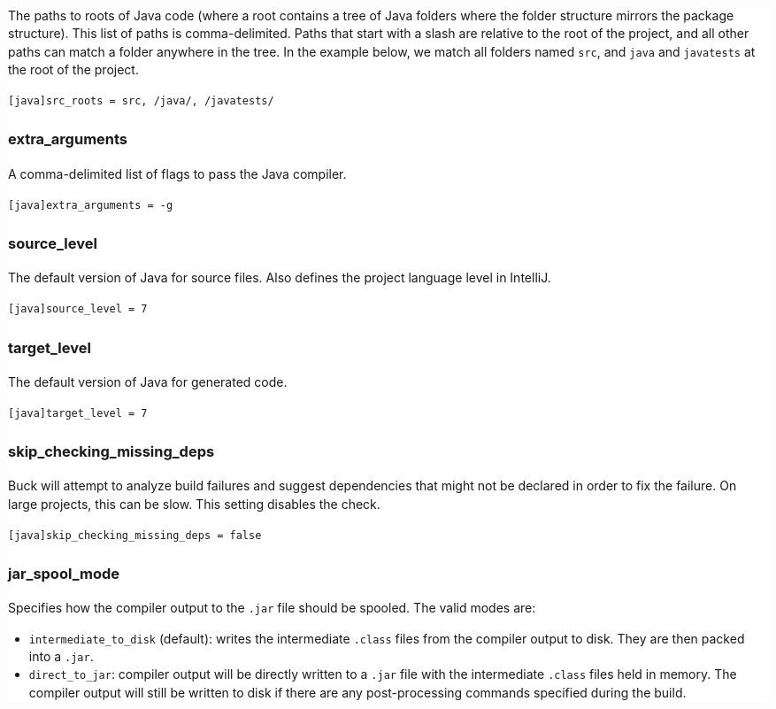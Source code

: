 The paths to roots of Java code (where a root contains a tree of Java folders
where the folder structure mirrors the package structure). This list of paths is
comma-delimited. Paths that start with a slash are relative to the root of the
project, and all other paths can match a folder anywhere in the tree. In the
example below, we match all folders named `src`, and `java` and `javatests` at
the root of the project.

```
[java]src_roots = src, /java/, /javatests/
```

### extra_arguments

A comma-delimited list of flags to pass the Java compiler.

```
[java]extra_arguments = -g
```

### source_level

The default version of Java for source files. Also defines the project language
level in IntelliJ.

```
[java]source_level = 7
```

### target_level

The default version of Java for generated code.

```
[java]target_level = 7
```

### skip_checking_missing_deps

Buck will attempt to analyze build failures and suggest dependencies that might
not be declared in order to fix the failure. On large projects, this can be
slow. This setting disables the check.

```
[java]skip_checking_missing_deps = false
```

### jar_spool_mode

Specifies how the compiler output to the `.jar` file should be spooled. The
valid modes are:

- `intermediate_to_disk` (default): writes the intermediate `.class` files from
  the compiler output to disk. They are then packed into a `.jar`.
- `direct_to_jar`: compiler output will be directly written to a `.jar` file
  with the intermediate `.class` files held in memory. The compiler output will
  still be written to disk if there are any post-processing commands specified
  during the build.
